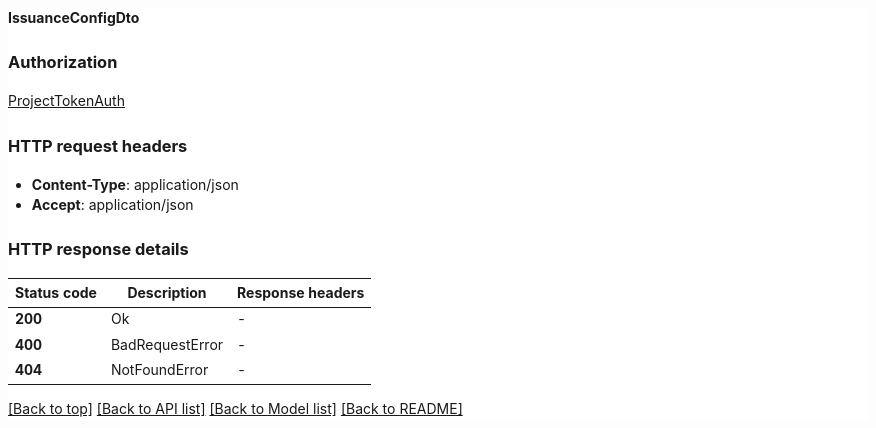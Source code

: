 **IssuanceConfigDto**

### Authorization

[ProjectTokenAuth](../README.md#ProjectTokenAuth)

### HTTP request headers

- **Content-Type**: application/json
- **Accept**: application/json

### HTTP response details

| Status code | Description     | Response headers |
| ----------- | --------------- | ---------------- |
| **200**     | Ok              | -                |
| **400**     | BadRequestError | -                |
| **404**     | NotFoundError   | -                |

[[Back to top]](#) [[Back to API list]](../README.md#documentation-for-api-endpoints) [[Back to Model list]](../README.md#documentation-for-models) [[Back to README]](../README.md)
